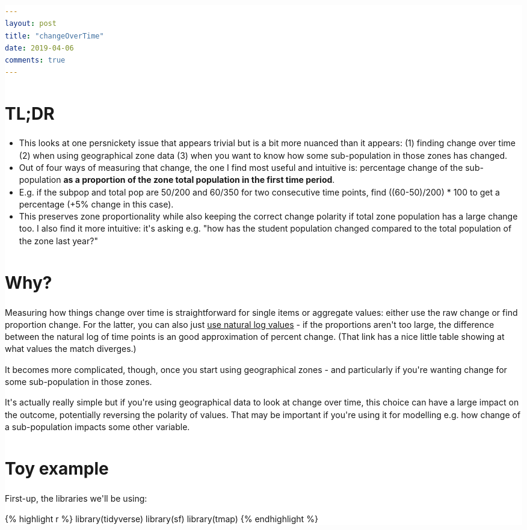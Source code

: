 ```yaml
---
layout: post
title: "changeOverTime"
date: 2019-04-06
comments: true
---
```

  
  








# TL;DR

* This looks at one persnickety issue that appears trivial but is a bit more nuanced than it appears: (1) finding change over time (2) when using geographical zone data (3) when you want to know how some sub-population in those zones has changed.
* Out of four ways of measuring that change, the one I find most useful and intuitive is: percentage change of the sub-population **as a proportion of the zone total population in the first time period**. 
* E.g. if the subpop and total pop are 50/200 and 60/350 for two consecutive time points, find ((60-50)/200) * 100 to get a percentage (+5% change in this case).
* This preserves zone proportionality while also keeping the correct change polarity if total zone population has a large change too. I also find it more intuitive: it's asking e.g. "how has the student population changed compared to the total population of the zone last year?"

# Why?

Measuring how things change over time is straightforward for single items or aggregate values: either use the raw change or find proportion change. For the latter, you can also just [use natural log values](https://people.duke.edu/~rnau/411log.htm) - if the proportions aren't too large, the difference between the natural log of time points is an good approximation of percent change. (That link has a nice little table showing at what values the match diverges.)

It becomes more complicated, though, once you start using geographical zones - and particularly if you're wanting change for some sub-population in those zones.

It's actually really simple but if you're using geographical data to look at change over time, this choice can have a large impact on the outcome, potentially reversing the polarity of values. That may be important if you're using it for modelling e.g. how change of a sub-population impacts some other variable.

# Toy example

First-up, the libraries we'll be using:


{% highlight r %}
library(tidyverse)
library(sf)
library(tmap)
{% endhighlight %}
